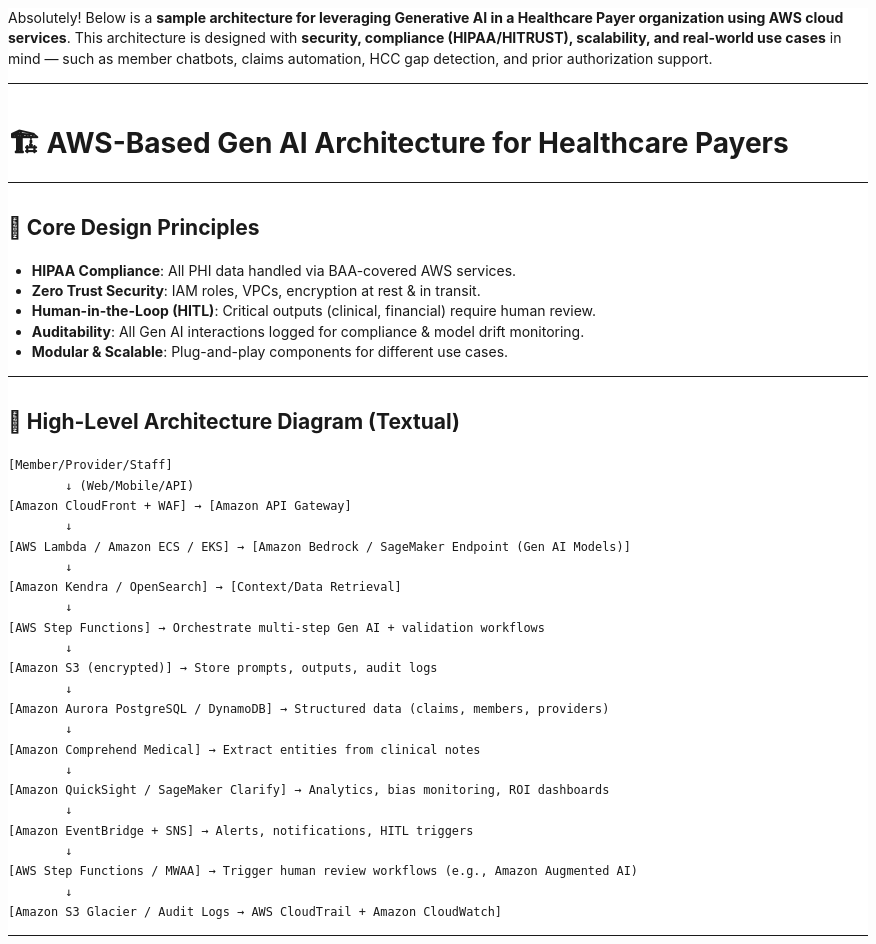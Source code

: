 Absolutely! Below is a **sample architecture for leveraging Generative AI in a Healthcare Payer organization using AWS cloud services**. This architecture is designed with **security, compliance (HIPAA/HITRUST), scalability, and real-world use cases** in mind — such as member chatbots, claims automation, HCC gap detection, and prior authorization support.

---

# 🏗️ **AWS-Based Gen AI Architecture for Healthcare Payers**

---

## 🔐 **Core Design Principles**

- **HIPAA Compliance**: All PHI data handled via BAA-covered AWS services.
- **Zero Trust Security**: IAM roles, VPCs, encryption at rest & in transit.
- **Human-in-the-Loop (HITL)**: Critical outputs (clinical, financial) require human review.
- **Auditability**: All Gen AI interactions logged for compliance & model drift monitoring.
- **Modular & Scalable**: Plug-and-play components for different use cases.

---

## 📐 **High-Level Architecture Diagram (Textual)**

```
[Member/Provider/Staff] 
        ↓ (Web/Mobile/API)
[Amazon CloudFront + WAF] → [Amazon API Gateway]
        ↓
[AWS Lambda / Amazon ECS / EKS] → [Amazon Bedrock / SageMaker Endpoint (Gen AI Models)]
        ↓
[Amazon Kendra / OpenSearch] → [Context/Data Retrieval]
        ↓
[AWS Step Functions] → Orchestrate multi-step Gen AI + validation workflows
        ↓
[Amazon S3 (encrypted)] → Store prompts, outputs, audit logs
        ↓
[Amazon Aurora PostgreSQL / DynamoDB] → Structured data (claims, members, providers)
        ↓
[Amazon Comprehend Medical] → Extract entities from clinical notes
        ↓
[Amazon QuickSight / SageMaker Clarify] → Analytics, bias monitoring, ROI dashboards
        ↓
[Amazon EventBridge + SNS] → Alerts, notifications, HITL triggers
        ↓
[AWS Step Functions / MWAA] → Trigger human review workflows (e.g., Amazon Augmented AI)
        ↓
[Amazon S3 Glacier / Audit Logs → AWS CloudTrail + Amazon CloudWatch]
```

---
